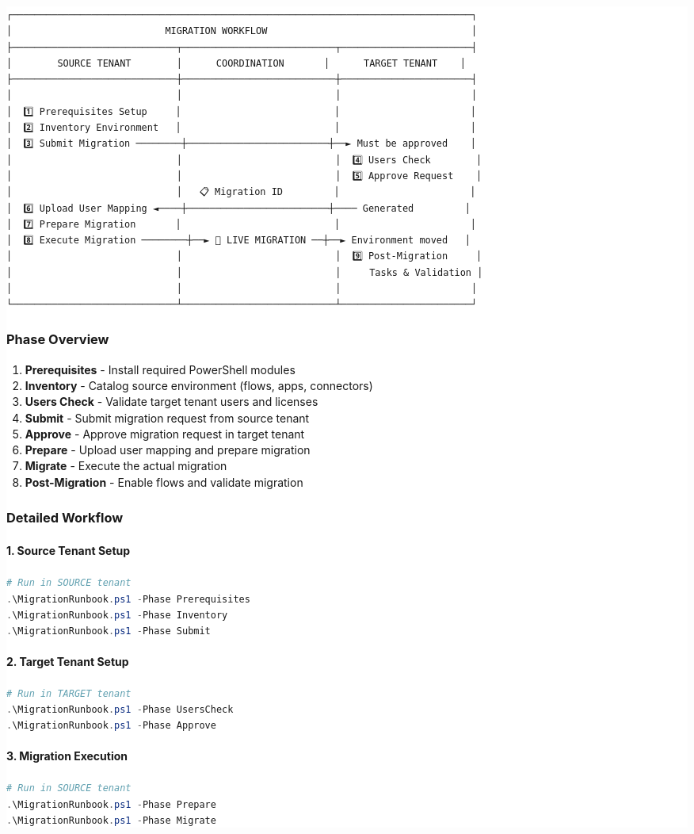 ```
┌─────────────────────────────────────────────────────────────────────────────────┐
│                           MIGRATION WORKFLOW                                    │
├─────────────────────────────┬───────────────────────────┬───────────────────────┤
│        SOURCE TENANT        │      COORDINATION       │      TARGET TENANT    │
├─────────────────────────────┼───────────────────────────┼───────────────────────┤
│                             │                           │                       │
│  1️⃣ Prerequisites Setup     │                           │                       │
│  2️⃣ Inventory Environment   │                           │                       │
│  3️⃣ Submit Migration ────────┼─────────────────────────┼──► Must be approved    │
│                             │                           │  4️⃣ Users Check        │
│                             │                           │  5️⃣ Approve Request    │
│                             │   📋 Migration ID         │                       │
│  6️⃣ Upload User Mapping ◄────┼─────────────────────────┼──── Generated         │
│  7️⃣ Prepare Migration       │                           │                       │
│  8️⃣ Execute Migration ────────┼──► 🚀 LIVE MIGRATION ──┼──► Environment moved   │
│                             │                           │  9️⃣ Post-Migration     │
│                             │                           │     Tasks & Validation │
│                             │                           │                       │
└─────────────────────────────┴───────────────────────────┴───────────────────────┘
```

### Phase Overview
1. **Prerequisites** - Install required PowerShell modules
2. **Inventory** - Catalog source environment (flows, apps, connectors)
3. **Users Check** - Validate target tenant users and licenses
4. **Submit** - Submit migration request from source tenant
5. **Approve** - Approve migration request in target tenant
6. **Prepare** - Upload user mapping and prepare migration
7. **Migrate** - Execute the actual migration
8. **Post-Migration** - Enable flows and validate migration

### Detailed Workflow

#### 1. Source Tenant Setup
```powershell
# Run in SOURCE tenant
.\MigrationRunbook.ps1 -Phase Prerequisites
.\MigrationRunbook.ps1 -Phase Inventory
.\MigrationRunbook.ps1 -Phase Submit
```

#### 2. Target Tenant Setup
```powershell
# Run in TARGET tenant  
.\MigrationRunbook.ps1 -Phase UsersCheck
.\MigrationRunbook.ps1 -Phase Approve
```

#### 3. Migration Execution
```powershell
# Run in SOURCE tenant
.\MigrationRunbook.ps1 -Phase Prepare
.\MigrationRunbook.ps1 -Phase Migrate
```
